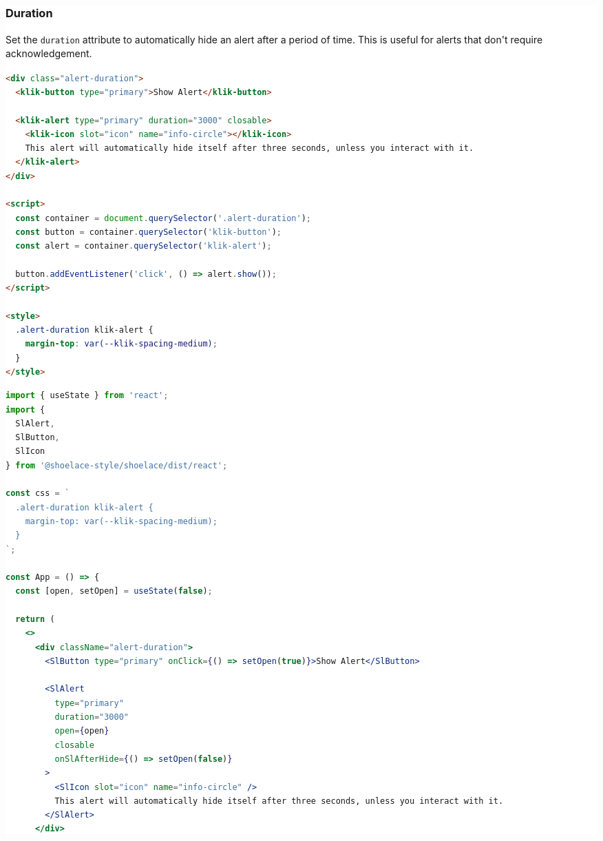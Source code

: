 ### Duration

Set the `duration` attribute to automatically hide an alert after a period of time. This is useful for alerts that don't require acknowledgement.

```html preview
<div class="alert-duration">
  <klik-button type="primary">Show Alert</klik-button>

  <klik-alert type="primary" duration="3000" closable>
    <klik-icon slot="icon" name="info-circle"></klik-icon>
    This alert will automatically hide itself after three seconds, unless you interact with it.
  </klik-alert>
</div>

<script>
  const container = document.querySelector('.alert-duration');
  const button = container.querySelector('klik-button');
  const alert = container.querySelector('klik-alert');

  button.addEventListener('click', () => alert.show());
</script>

<style>
  .alert-duration klik-alert {
    margin-top: var(--klik-spacing-medium);
  }
</style>
```

```jsx react
import { useState } from 'react';
import {
  SlAlert,
  SlButton,
  SlIcon
} from '@shoelace-style/shoelace/dist/react';

const css = `
  .alert-duration klik-alert {
    margin-top: var(--klik-spacing-medium);
  }
`;

const App = () => {
  const [open, setOpen] = useState(false);

  return (
    <>
      <div className="alert-duration">
        <SlButton type="primary" onClick={() => setOpen(true)}>Show Alert</SlButton>

        <SlAlert 
          type="primary" 
          duration="3000" 
          open={open} 
          closable 
          onSlAfterHide={() => setOpen(false)}
        >
          <SlIcon slot="icon" name="info-circle" />
          This alert will automatically hide itself after three seconds, unless you interact with it.
        </SlAlert>
      </div>

```